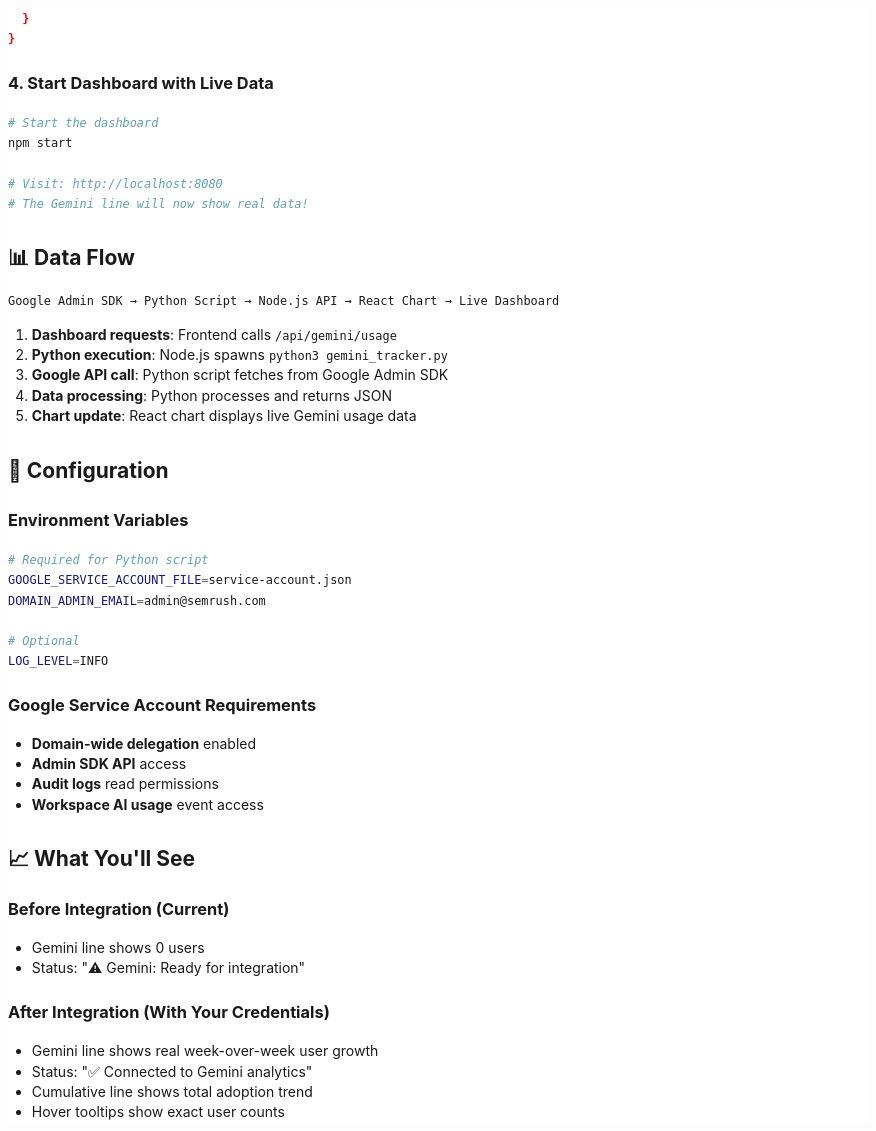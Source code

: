 ```bash
  }
}
```

### 4. Start Dashboard with Live Data
```bash
# Start the dashboard
npm start

# Visit: http://localhost:8080
# The Gemini line will now show real data!
```

## 📊 Data Flow

```
Google Admin SDK → Python Script → Node.js API → React Chart → Live Dashboard
```

1. **Dashboard requests**: Frontend calls `/api/gemini/usage`
2. **Python execution**: Node.js spawns `python3 gemini_tracker.py`
3. **Google API call**: Python script fetches from Google Admin SDK
4. **Data processing**: Python processes and returns JSON
5. **Chart update**: React chart displays live Gemini usage data

## 🔧 Configuration

### Environment Variables
```bash
# Required for Python script
GOOGLE_SERVICE_ACCOUNT_FILE=service-account.json
DOMAIN_ADMIN_EMAIL=admin@semrush.com

# Optional
LOG_LEVEL=INFO
```

### Google Service Account Requirements
- **Domain-wide delegation** enabled
- **Admin SDK API** access
- **Audit logs** read permissions
- **Workspace AI usage** event access

## 📈 What You'll See

### Before Integration (Current)
- Gemini line shows 0 users
- Status: "⚠️ Gemini: Ready for integration"

### After Integration (With Your Credentials)
- Gemini line shows real week-over-week user growth
- Status: "✅ Connected to Gemini analytics"
- Cumulative line shows total adoption trend
- Hover tooltips show exact user counts
